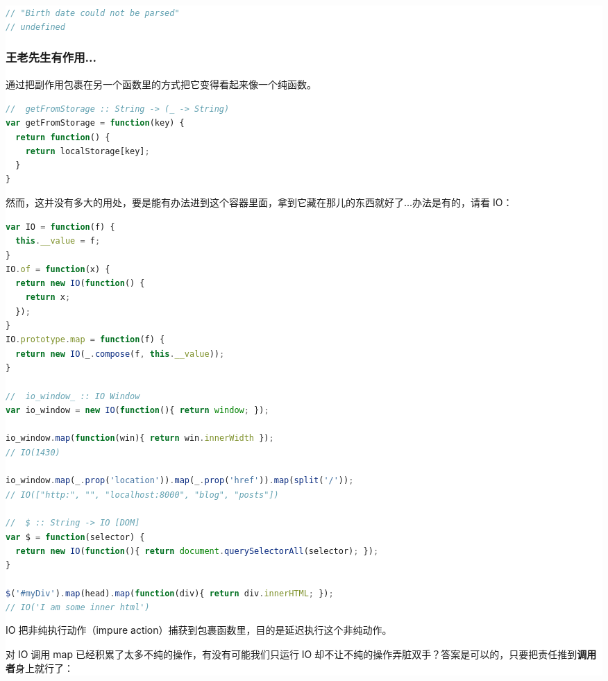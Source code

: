 ```jsx
// "Birth date could not be parsed"
// undefined
```

### 王老先生有作用...

通过把副作用包裹在另一个函数里的方式把它变得看起来像一个纯函数。

```jsx
//  getFromStorage :: String -> (_ -> String)
var getFromStorage = function(key) {
  return function() {
    return localStorage[key];
  }
}
```

然而，这并没有多大的用处，要是能有办法进到这个容器里面，拿到它藏在那儿的东西就好了...办法是有的，请看 IO：

```jsx
var IO = function(f) {
  this.__value = f;
}
IO.of = function(x) {
  return new IO(function() {
    return x;
  });
}
IO.prototype.map = function(f) {
  return new IO(_.compose(f, this.__value));
}

//  io_window_ :: IO Window
var io_window = new IO(function(){ return window; });

io_window.map(function(win){ return win.innerWidth });
// IO(1430)

io_window.map(_.prop('location')).map(_.prop('href')).map(split('/'));
// IO(["http:", "", "localhost:8000", "blog", "posts"])

//  $ :: String -> IO [DOM]
var $ = function(selector) {
  return new IO(function(){ return document.querySelectorAll(selector); });
}

$('#myDiv').map(head).map(function(div){ return div.innerHTML; });
// IO('I am some inner html')
```

IO 把非纯执行动作（impure action）捕获到包裹函数里，目的是延迟执行这个非纯动作。

对 IO 调用 map 已经积累了太多不纯的操作，有没有可能我们只运行 IO 却不让不纯的操作弄脏双手？答案是可以的，只要把责任推到**调用者**身上就行了：
